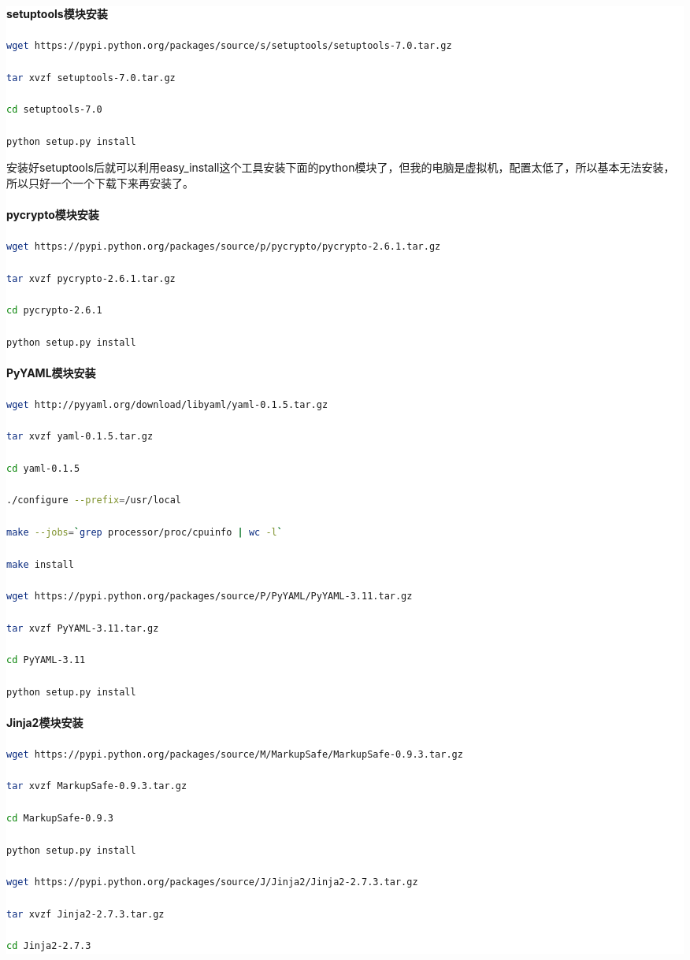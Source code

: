 #### setuptools模块安装

```bash
wget https://pypi.python.org/packages/source/s/setuptools/setuptools-7.0.tar.gz

tar xvzf setuptools-7.0.tar.gz

cd setuptools-7.0

python setup.py install
```

安装好setuptools后就可以利用easy_install这个工具安装下面的python模块了，但我的电脑是虚拟机，配置太低了，所以基本无法安装，所以只好一个一个下载下来再安装了。

#### pycrypto模块安装

```bash
wget https://pypi.python.org/packages/source/p/pycrypto/pycrypto-2.6.1.tar.gz

tar xvzf pycrypto-2.6.1.tar.gz

cd pycrypto-2.6.1

python setup.py install
```

#### PyYAML模块安装

```bash
wget http://pyyaml.org/download/libyaml/yaml-0.1.5.tar.gz

tar xvzf yaml-0.1.5.tar.gz

cd yaml-0.1.5

./configure --prefix=/usr/local

make --jobs=`grep processor/proc/cpuinfo | wc -l`

make install

wget https://pypi.python.org/packages/source/P/PyYAML/PyYAML-3.11.tar.gz

tar xvzf PyYAML-3.11.tar.gz

cd PyYAML-3.11

python setup.py install
```

#### Jinja2模块安装

```bash
wget https://pypi.python.org/packages/source/M/MarkupSafe/MarkupSafe-0.9.3.tar.gz

tar xvzf MarkupSafe-0.9.3.tar.gz

cd MarkupSafe-0.9.3

python setup.py install

wget https://pypi.python.org/packages/source/J/Jinja2/Jinja2-2.7.3.tar.gz

tar xvzf Jinja2-2.7.3.tar.gz

cd Jinja2-2.7.3

```